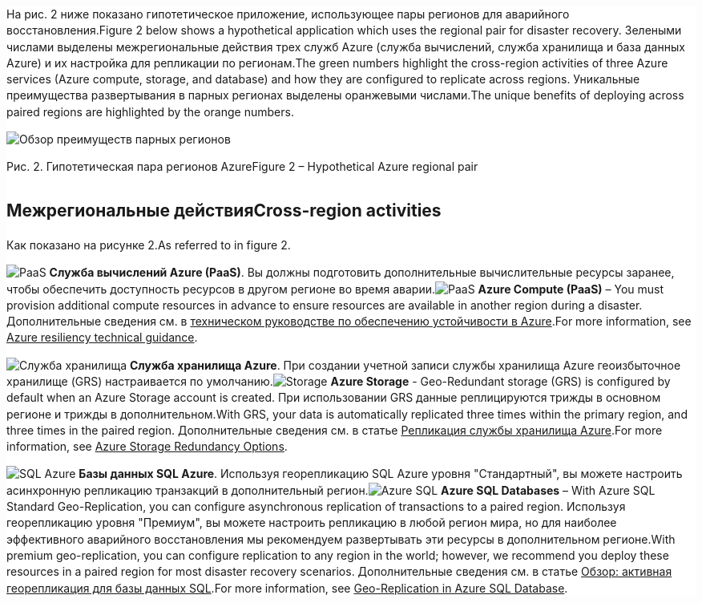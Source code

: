 <span data-ttu-id="b2759-182">На рис. 2 ниже показано гипотетическое приложение, использующее пары регионов для аварийного восстановления.</span><span class="sxs-lookup"><span data-stu-id="b2759-182">Figure 2 below shows a hypothetical application which uses the regional pair for disaster recovery.</span></span> <span data-ttu-id="b2759-183">Зелеными числами выделены межрегиональные действия трех служб Azure (служба вычислений, служба хранилища и база данных Azure) и их настройка для репликации по регионам.</span><span class="sxs-lookup"><span data-stu-id="b2759-183">The green numbers highlight the cross-region activities of three Azure services (Azure compute, storage, and database) and how they are configured to replicate across regions.</span></span> <span data-ttu-id="b2759-184">Уникальные преимущества развертывания в парных регионах выделены оранжевыми числами.</span><span class="sxs-lookup"><span data-stu-id="b2759-184">The unique benefits of deploying across paired regions are highlighted by the orange numbers.</span></span>

![Обзор преимуществ парных регионов](./media/best-practices-availability-paired-regions/PairedRegionsOverview2.png)

<span data-ttu-id="b2759-186">Рис. 2. Гипотетическая пара регионов Azure</span><span class="sxs-lookup"><span data-stu-id="b2759-186">Figure 2 – Hypothetical Azure regional pair</span></span>

## <a name="cross-region-activities"></a><span data-ttu-id="b2759-187">Межрегиональные действия</span><span class="sxs-lookup"><span data-stu-id="b2759-187">Cross-region activities</span></span>
<span data-ttu-id="b2759-188">Как показано на рисунке 2.</span><span class="sxs-lookup"><span data-stu-id="b2759-188">As referred to in figure 2.</span></span>

<span data-ttu-id="b2759-189">![PaaS](./media/best-practices-availability-paired-regions/1Green.png) **Служба вычислений Azure (PaaS)**. Вы должны подготовить дополнительные вычислительные ресурсы заранее, чтобы обеспечить доступность ресурсов в другом регионе во время аварии.</span><span class="sxs-lookup"><span data-stu-id="b2759-189">![PaaS](./media/best-practices-availability-paired-regions/1Green.png) **Azure Compute (PaaS)** – You must provision additional compute resources in advance to ensure resources are available in another region during a disaster.</span></span> <span data-ttu-id="b2759-190">Дополнительные сведения см. в [техническом руководстве по обеспечению устойчивости в Azure](resiliency/resiliency-technical-guidance.md).</span><span class="sxs-lookup"><span data-stu-id="b2759-190">For more information, see [Azure resiliency technical guidance](resiliency/resiliency-technical-guidance.md).</span></span>

<span data-ttu-id="b2759-191">![Служба хранилища](./media/best-practices-availability-paired-regions/2Green.png) **Служба хранилища Azure**. При создании учетной записи службы хранилища Azure геоизбыточное хранилище (GRS) настраивается по умолчанию.</span><span class="sxs-lookup"><span data-stu-id="b2759-191">![Storage](./media/best-practices-availability-paired-regions/2Green.png) **Azure Storage** - Geo-Redundant storage (GRS) is configured by default when an Azure Storage account is created.</span></span> <span data-ttu-id="b2759-192">При использовании GRS данные реплицируются трижды в основном регионе и трижды в дополнительном.</span><span class="sxs-lookup"><span data-stu-id="b2759-192">With GRS, your data is automatically replicated three times within the primary region, and three times in the paired region.</span></span> <span data-ttu-id="b2759-193">Дополнительные сведения см. в статье [Репликация службы хранилища Azure](storage/common/storage-redundancy.md).</span><span class="sxs-lookup"><span data-stu-id="b2759-193">For more information, see [Azure Storage Redundancy Options](storage/common/storage-redundancy.md).</span></span>

<span data-ttu-id="b2759-194">![SQL Azure](./media/best-practices-availability-paired-regions/3Green.png) **Базы данных SQL Azure**. Используя георепликацию SQL Azure уровня "Стандартный", вы можете настроить асинхронную репликацию транзакций в дополнительный регион.</span><span class="sxs-lookup"><span data-stu-id="b2759-194">![Azure SQL](./media/best-practices-availability-paired-regions/3Green.png) **Azure SQL Databases** – With Azure SQL Standard Geo-Replication, you can configure asynchronous replication of transactions to a paired region.</span></span> <span data-ttu-id="b2759-195">Используя георепликацию уровня "Премиум", вы можете настроить репликацию в любой регион мира, но для наиболее эффективного аварийного восстановления мы рекомендуем развертывать эти ресурсы в дополнительном регионе.</span><span class="sxs-lookup"><span data-stu-id="b2759-195">With premium geo-replication, you can configure replication to any region in the world; however, we recommend you deploy these resources in a paired region for most disaster recovery scenarios.</span></span> <span data-ttu-id="b2759-196">Дополнительные сведения см. в статье [Обзор: активная георепликация для базы данных SQL](sql-database/sql-database-geo-replication-overview.md).</span><span class="sxs-lookup"><span data-stu-id="b2759-196">For more information, see [Geo-Replication in Azure SQL Database](sql-database/sql-database-geo-replication-overview.md).</span></span>
